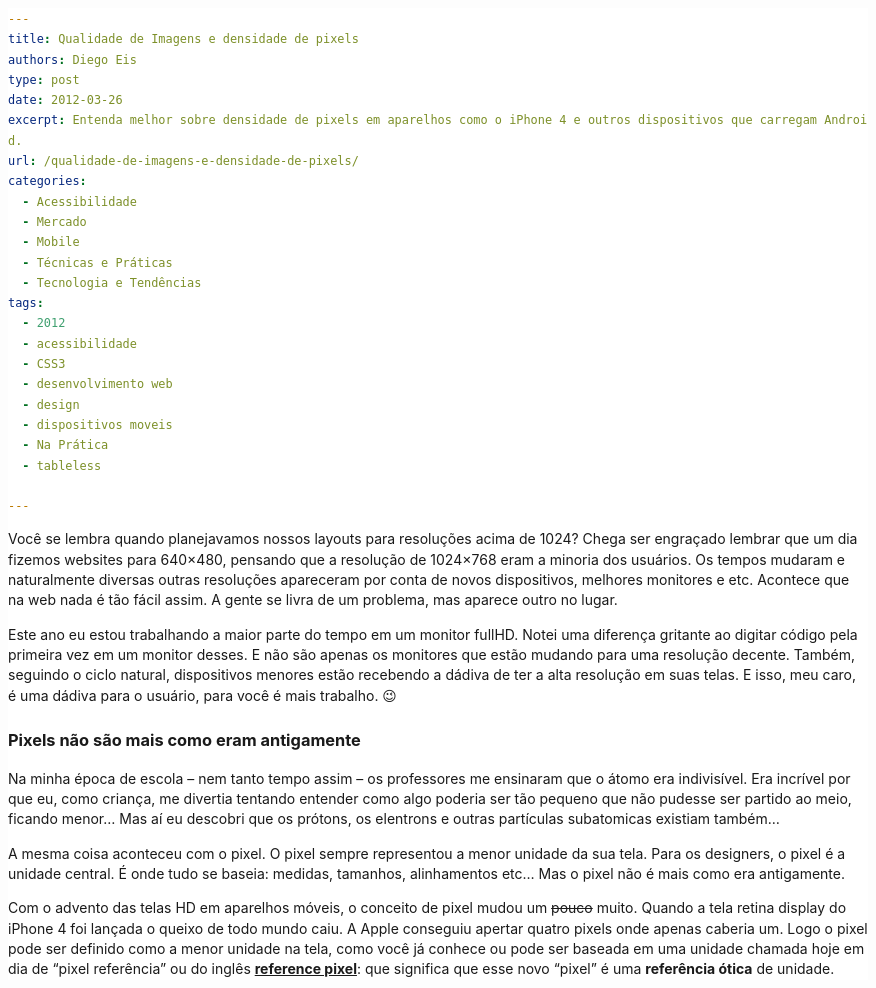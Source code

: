 ```yaml
---
title: Qualidade de Imagens e densidade de pixels
authors: Diego Eis
type: post
date: 2012-03-26
excerpt: Entenda melhor sobre densidade de pixels em aparelhos como o iPhone 4 e outros dispositivos que carregam Android.
url: /qualidade-de-imagens-e-densidade-de-pixels/
categories:
  - Acessibilidade
  - Mercado
  - Mobile
  - Técnicas e Práticas
  - Tecnologia e Tendências
tags:
  - 2012
  - acessibilidade
  - CSS3
  - desenvolvimento web
  - design
  - dispositivos moveis
  - Na Prática
  - tableless

---
```

Você se lembra quando planejavamos nossos layouts para resoluções acima de 1024? Chega ser engraçado lembrar que um dia fizemos websites para 640&#215;480, pensando que a resolução de 1024&#215;768 eram a minoria dos usuários. Os tempos mudaram e naturalmente diversas outras resoluções apareceram por conta de novos dispositivos, melhores monitores e etc. Acontece que na web nada é tão fácil assim. A gente se livra de um problema, mas aparece outro no lugar.

Este ano eu estou trabalhando a maior parte do tempo em um monitor fullHD. Notei uma diferença gritante ao digitar código pela primeira vez em um monitor desses. E não são apenas os monitores que estão mudando para uma resolução decente. Também, seguindo o ciclo natural, dispositivos menores estão recebendo a dádiva de ter a alta resolução em suas telas. E isso, meu caro, é uma dádiva para o usuário, para você é mais trabalho. 😉

### Pixels não são mais como eram antigamente

Na minha época de escola &#8211; nem tanto tempo assim &#8211; os professores me ensinaram que o átomo era indivisível. Era incrível por que eu, como criança, me divertia tentando entender como algo poderia ser tão pequeno que não pudesse ser partido ao meio, ficando menor&#8230; Mas aí eu descobri que os prótons, os elentrons e outras partículas subatomicas existiam também&#8230; 

A mesma coisa aconteceu com o pixel. O pixel sempre representou a menor unidade da sua tela. Para os designers, o pixel é a unidade central. É onde tudo se baseia: medidas, tamanhos, alinhamentos etc&#8230; Mas o pixel não é mais como era antigamente.

Com o advento das telas HD em aparelhos móveis, o conceito de pixel mudou um <del>pouco</del> muito. Quando a tela retina display do iPhone 4 foi lançada o queixo de todo mundo caiu. A Apple conseguiu apertar quatro pixels onde apenas caberia um. Logo o pixel pode ser definido como a menor unidade na tela, como você já conhece ou pode ser baseada em uma unidade chamada hoje em dia de &#8220;pixel referência&#8221; ou do inglês **[reference pixel][1]**: que significa que esse novo &#8220;pixel&#8221; é uma **referência ótica** de unidade.


 [1]: https://www.alistapart.com/articles/a-pixel-identity-crisis/?utm_source=TablelessComBr&utm_medium=PostLink&utm_campaign=TablelessComBr&utm_nooverride=1
 [2]: https://en.wikipedia.org/wiki/Pixel
 [3]: https://www.andrewdaceyphotography.com/articles/dpi/
 [4]: https://raw.githubusercontent.com/diegoeis/tableless-static-images/master/2012/03/retina.jpg
 [5]: https://www.appleinsider.com/articles/12/03/13/how_to_preview_the_retina_display_enhanced_applecom_in_safari_on_mac_or_pc.html
 [6]: https://tableless.com.br/introducao-sobre-media-queries/
 [7]: https://cloudfour.com/how-apple-com-will-serve-retina-images-to-new-ipads/?utm_source=TablelessComBr&utm_medium=PostLink&utm_campaign=TablelessComBr&utm_nooverride=1
 [8]: https://coding.smashingmagazine.com/2012/01/16/resolution-independence-with-svg/?utm_source=TablelessComBr&utm_medium=PostLink&utm_campaign=TablelessComBr&utm_nooverride=1
 [9]: https://www.w3.org/community/respimg/
 [10]: https://aralbalkan.com/3331?utm_source=TablelessComBr&utm_medium=PostLink&utm_campaign=TablelessComBr&utm_nooverride=1
 [11]: https://www.weedygarden.net/2010/10/13/retina-display-and-css-background-images/?utm_source=TablelessComBr&utm_medium=PostLink&utm_campaign=TablelessComBr&utm_nooverride=1
 [12]: https://www.lukew.com/ff/entry.asp?1142&utm_source=TablelessComBr&utm_medium=PostLink&utm_campaign=TablelessComBr&utm_nooverride=1
 [13]: https://eisabainyo.net/weblog/2011/06/07/how-to-use-hi-res-images-for-web-apps-in-iphone4/?utm_source=TablelessComBr&utm_medium=PostLink&utm_campaign=TablelessComBr&utm_nooverride=1
 [14]: https://www.fiveminutes.eu/targeting-hight-screen-densities-with-css-media-queries/?utm_source=TablelessComBr&utm_medium=PostLink&utm_campaign=TablelessComBr&utm_nooverride=1
 [15]: https://bradfrostweb.com/blog/mobile/hi-res-optimization/?utm_source=TablelessComBr&utm_medium=PostLink&utm_campaign=TablelessComBr&utm_nooverride=1